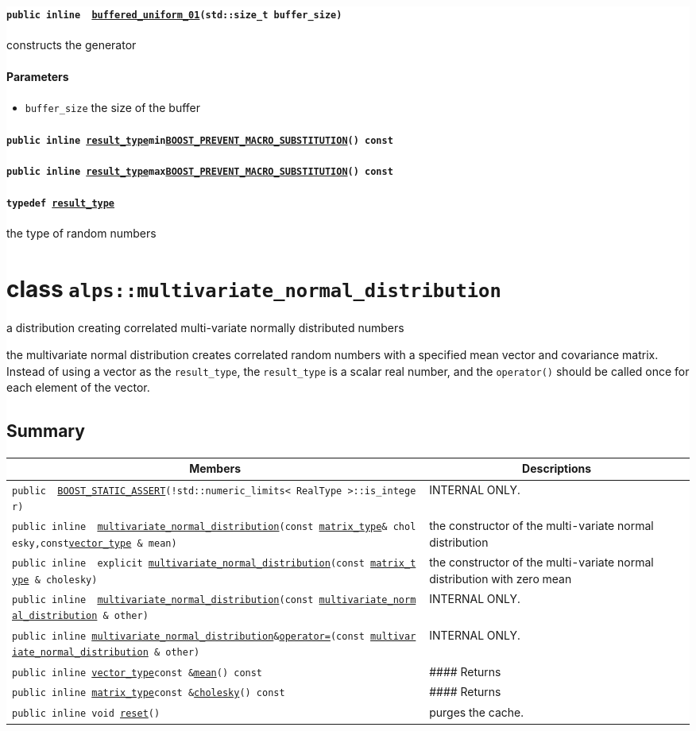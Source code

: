 #### `public inline  `[`buffered_uniform_01`](#d0/dda/classalps_1_1buffered__uniform__01_1a9b0c1f4642cd86d6cfdf08d18f6d638c)`(std::size_t buffer_size)` 

constructs the generator 
#### Parameters
* `buffer_size` the size of the buffer

#### `public inline `[`result_type`](#d0/dda/classalps_1_1buffered__uniform__01_1af33d16cc33e6d40d5870d66863f6fa54)` min `[`BOOST_PREVENT_MACRO_SUBSTITUTION`](#d0/dda/classalps_1_1buffered__uniform__01_1ad7a3796d337c1ff8a8b3cab0804da6bb)`() const` 

#### `public inline `[`result_type`](#d0/dda/classalps_1_1buffered__uniform__01_1af33d16cc33e6d40d5870d66863f6fa54)` max `[`BOOST_PREVENT_MACRO_SUBSTITUTION`](#d0/dda/classalps_1_1buffered__uniform__01_1ab0f51a5d2fa90b8a40f4d827e2a57437)`() const` 

#### `typedef `[`result_type`](#d0/dda/classalps_1_1buffered__uniform__01_1af33d16cc33e6d40d5870d66863f6fa54) 

the type of random numbers

# class `alps::multivariate_normal_distribution` 

a distribution creating correlated multi-variate normally distributed numbers

the multivariate normal distribution creates correlated random numbers with a specified mean vector and covariance matrix. Instead of using a vector as the `result_type`, the `result_type` is a scalar real number, and the `operator()` should be called once for each element of the vector.

## Summary

 Members                        | Descriptions                                
--------------------------------|---------------------------------------------
`public  `[`BOOST_STATIC_ASSERT`](#d8/d52/classalps_1_1multivariate__normal__distribution_1aeaaf7138fde71cdb5f8997f32f63ad49)`(!std::numeric_limits< RealType >::is_integer)` | INTERNAL ONLY.
`public inline  `[`multivariate_normal_distribution`](#d8/d52/classalps_1_1multivariate__normal__distribution_1af97a6ee25243fa7d20d6065ae98c9354)`(const `[`matrix_type`](#d8/d52/classalps_1_1multivariate__normal__distribution_1a278f2eee6644ed136f88c07a787a5282)` & cholesky,const `[`vector_type`](#d8/d52/classalps_1_1multivariate__normal__distribution_1a0b8aab23e687bf0711db04d7ee5752fb)` & mean)` | the constructor of the multi-variate normal distribution
`public inline  explicit `[`multivariate_normal_distribution`](#d8/d52/classalps_1_1multivariate__normal__distribution_1a1f45ee093f4c9daaefb5c7bf06395ede)`(const `[`matrix_type`](#d8/d52/classalps_1_1multivariate__normal__distribution_1a278f2eee6644ed136f88c07a787a5282)` & cholesky)` | the constructor of the multi-variate normal distribution with zero mean
`public inline  `[`multivariate_normal_distribution`](#d8/d52/classalps_1_1multivariate__normal__distribution_1a7342e0d6839509360f820403f24509a4)`(const `[`multivariate_normal_distribution`](#d8/d52/classalps_1_1multivariate__normal__distribution)` & other)` | INTERNAL ONLY.
`public inline `[`multivariate_normal_distribution`](#d8/d52/classalps_1_1multivariate__normal__distribution)` & `[`operator=`](#d8/d52/classalps_1_1multivariate__normal__distribution_1a89aedadfef752a1d62ef2a422ab65956)`(const `[`multivariate_normal_distribution`](#d8/d52/classalps_1_1multivariate__normal__distribution)` & other)` | INTERNAL ONLY.
`public inline `[`vector_type`](#d8/d52/classalps_1_1multivariate__normal__distribution_1a0b8aab23e687bf0711db04d7ee5752fb)` const & `[`mean`](#d8/d52/classalps_1_1multivariate__normal__distribution_1afc2c4770c83c963c946dc11dce1fc70d)`() const` | #### Returns
`public inline `[`matrix_type`](#d8/d52/classalps_1_1multivariate__normal__distribution_1a278f2eee6644ed136f88c07a787a5282)` const & `[`cholesky`](#d8/d52/classalps_1_1multivariate__normal__distribution_1a2577e5733d2bd76e323411a7b7e98493)`() const` | #### Returns
`public inline void `[`reset`](#d8/d52/classalps_1_1multivariate__normal__distribution_1ae5bc3fa83903d1fa09d5011b75626944)`()` | purges the cache.